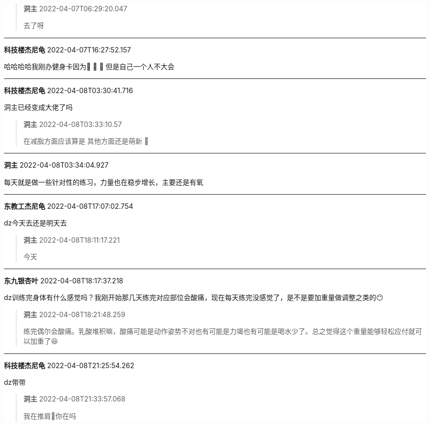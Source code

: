 
> **洞主** 2022-04-07T06:29:20.047
> 
> 去了呀


---

**科技楼杰尼龟** 2022-04-07T16:27:52.157

哈哈哈哈我刚办健身卡因为🤣 🤣 🤣 但是自己一个人不大会

---

**科技楼杰尼龟** 2022-04-08T03:30:41.716

洞主已经变成大佬了吗

> **洞主** 2022-04-08T03:33:10.57
> 
> 在减脂方面应该算是
其他方面还是萌新
🥺


---

**洞主** 2022-04-08T03:34:04.927

每天就是做一些针对性的练习，力量也在稳步增长，主要还是有氧

---

**东教工杰尼龟** 2022-04-08T17:07:02.754

dz今天去还是明天去

> **洞主** 2022-04-08T18:11:17.221
> 
> 今天


---

**东九银杏叶** 2022-04-08T18:17:37.218

dz训练完身体有什么感觉吗？我刚开始那几天练完对应部位会酸痛，现在每天练完没感觉了，是不是要加重量做调整之类的😶

> **洞主** 2022-04-08T18:21:48.259
> 
> 练完偶尔会酸痛。乳酸堆积嘛，酸痛可能是动作姿势不对也有可能是力竭也有可能是喝水少了。总之觉得这个重量能够轻松应付就可以加重了😆


---

**科技楼杰尼龟** 2022-04-08T21:25:54.262

dz带带

> **洞主** 2022-04-08T21:33:57.068
> 
> 我在推肩🫣你在吗
